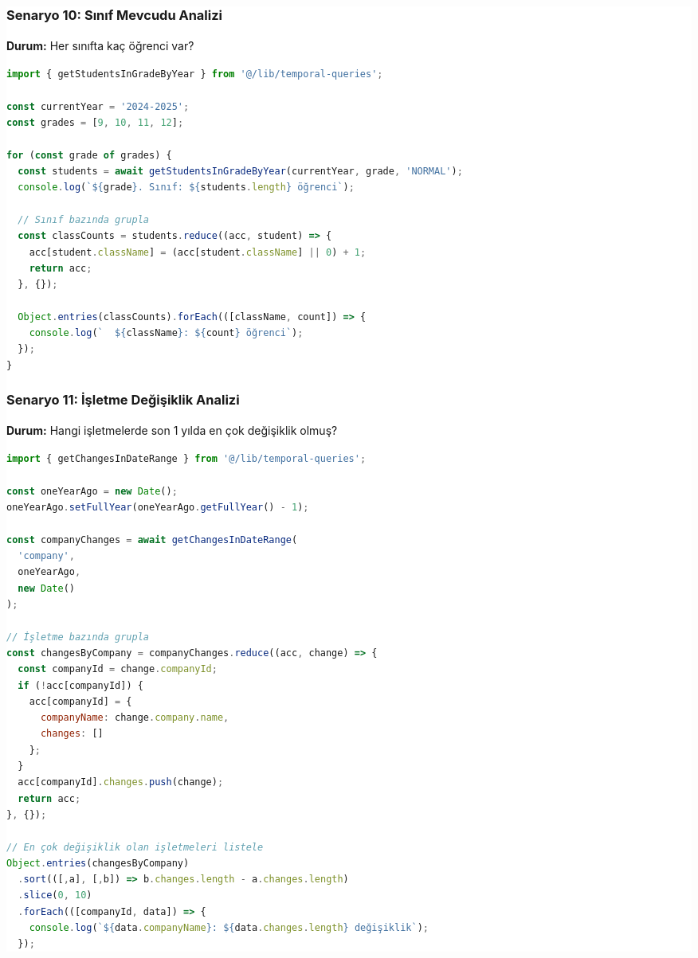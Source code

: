 
### Senaryo 10: Sınıf Mevcudu Analizi

**Durum:** Her sınıfta kaç öğrenci var?

```javascript
import { getStudentsInGradeByYear } from '@/lib/temporal-queries';

const currentYear = '2024-2025';
const grades = [9, 10, 11, 12];

for (const grade of grades) {
  const students = await getStudentsInGradeByYear(currentYear, grade, 'NORMAL');
  console.log(`${grade}. Sınıf: ${students.length} öğrenci`);
  
  // Sınıf bazında grupla
  const classCounts = students.reduce((acc, student) => {
    acc[student.className] = (acc[student.className] || 0) + 1;
    return acc;
  }, {});
  
  Object.entries(classCounts).forEach(([className, count]) => {
    console.log(`  ${className}: ${count} öğrenci`);
  });
}
```

### Senaryo 11: İşletme Değişiklik Analizi

**Durum:** Hangi işletmelerde son 1 yılda en çok değişiklik olmuş?

```javascript
import { getChangesInDateRange } from '@/lib/temporal-queries';

const oneYearAgo = new Date();
oneYearAgo.setFullYear(oneYearAgo.getFullYear() - 1);

const companyChanges = await getChangesInDateRange(
  'company',
  oneYearAgo,
  new Date()
);

// İşletme bazında grupla
const changesByCompany = companyChanges.reduce((acc, change) => {
  const companyId = change.companyId;
  if (!acc[companyId]) {
    acc[companyId] = {
      companyName: change.company.name,
      changes: []
    };
  }
  acc[companyId].changes.push(change);
  return acc;
}, {});

// En çok değişiklik olan işletmeleri listele
Object.entries(changesByCompany)
  .sort(([,a], [,b]) => b.changes.length - a.changes.length)
  .slice(0, 10)
  .forEach(([companyId, data]) => {
    console.log(`${data.companyName}: ${data.changes.length} değişiklik`);
  });
```
